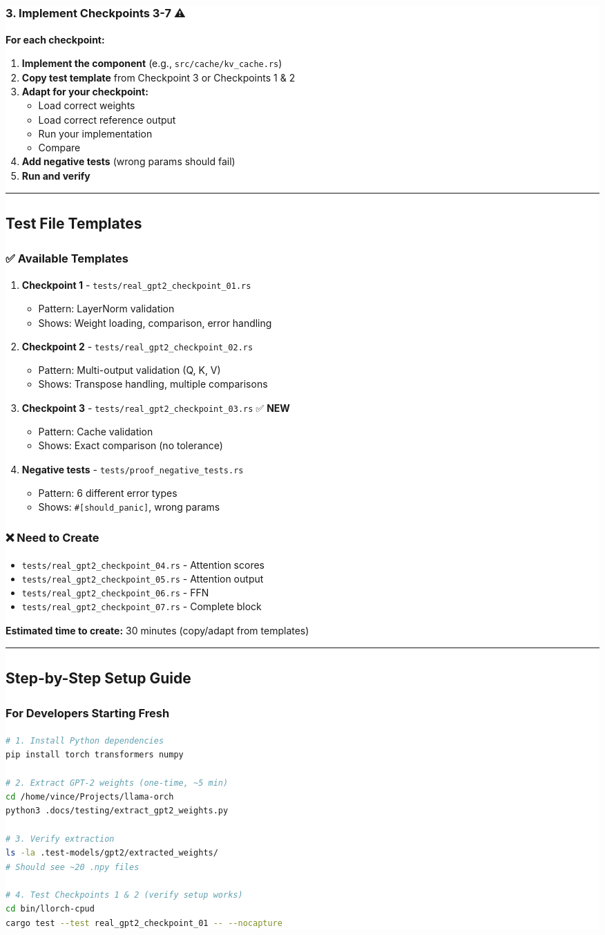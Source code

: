 ### 3. Implement Checkpoints 3-7 ⚠️

**For each checkpoint:**

1. **Implement the component** (e.g., `src/cache/kv_cache.rs`)
2. **Copy test template** from Checkpoint 3 or Checkpoints 1 & 2
3. **Adapt for your checkpoint:**
   - Load correct weights
   - Load correct reference output
   - Run your implementation
   - Compare
4. **Add negative tests** (wrong params should fail)
5. **Run and verify**

---

## Test File Templates

### ✅ Available Templates

1. **Checkpoint 1** - `tests/real_gpt2_checkpoint_01.rs`
   - Pattern: LayerNorm validation
   - Shows: Weight loading, comparison, error handling

2. **Checkpoint 2** - `tests/real_gpt2_checkpoint_02.rs`
   - Pattern: Multi-output validation (Q, K, V)
   - Shows: Transpose handling, multiple comparisons

3. **Checkpoint 3** - `tests/real_gpt2_checkpoint_03.rs` ✅ **NEW**
   - Pattern: Cache validation
   - Shows: Exact comparison (no tolerance)

4. **Negative tests** - `tests/proof_negative_tests.rs`
   - Pattern: 6 different error types
   - Shows: `#[should_panic]`, wrong params

### ❌ Need to Create

- `tests/real_gpt2_checkpoint_04.rs` - Attention scores
- `tests/real_gpt2_checkpoint_05.rs` - Attention output
- `tests/real_gpt2_checkpoint_06.rs` - FFN
- `tests/real_gpt2_checkpoint_07.rs` - Complete block

**Estimated time to create:** 30 minutes (copy/adapt from templates)

---

## Step-by-Step Setup Guide

### For Developers Starting Fresh

```bash
# 1. Install Python dependencies
pip install torch transformers numpy

# 2. Extract GPT-2 weights (one-time, ~5 min)
cd /home/vince/Projects/llama-orch
python3 .docs/testing/extract_gpt2_weights.py

# 3. Verify extraction
ls -la .test-models/gpt2/extracted_weights/
# Should see ~20 .npy files

# 4. Test Checkpoints 1 & 2 (verify setup works)
cd bin/llorch-cpud
cargo test --test real_gpt2_checkpoint_01 -- --nocapture
```